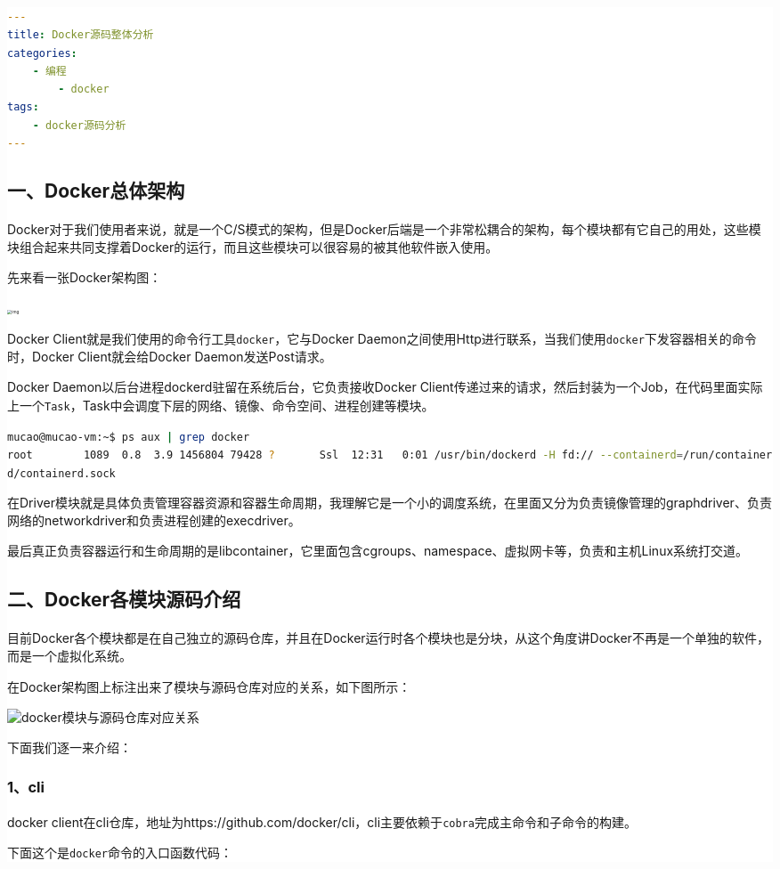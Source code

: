 ```yaml
---
title: Docker源码整体分析
categories:
    - 编程
        - docker
tags:
    - docker源码分析
---
```


## 一、Docker总体架构

Docker对于我们使用者来说，就是一个C/S模式的架构，但是Docker后端是一个非常松耦合的架构，每个模块都有它自己的用处，这些模块组合起来共同支撑着Docker的运行，而且这些模块可以很容易的被其他软件嵌入使用。

先来看一张Docker架构图：

<img src="/images/Docker总体架构图.jpg" alt="img" style="zoom: 33%;" />



Docker Client就是我们使用的命令行工具`docker`，它与Docker Daemon之间使用Http进行联系，当我们使用`docker`下发容器相关的命令时，Docker Client就会给Docker Daemon发送Post请求。

Docker Daemon以后台进程dockerd驻留在系统后台，它负责接收Docker Client传递过来的请求，然后封装为一个Job，在代码里面实际上一个`Task`，Task中会调度下层的网络、镜像、命令空间、进程创建等模块。

```bash
mucao@mucao-vm:~$ ps aux | grep docker
root        1089  0.8  3.9 1456804 79428 ?       Ssl  12:31   0:01 /usr/bin/dockerd -H fd:// --containerd=/run/containerd/containerd.sock
```

在Driver模块就是具体负责管理容器资源和容器生命周期，我理解它是一个小的调度系统，在里面又分为负责镜像管理的graphdriver、负责网络的networkdriver和负责进程创建的execdriver。

最后真正负责容器运行和生命周期的是libcontainer，它里面包含cgroups、namespace、虚拟网卡等，负责和主机Linux系统打交道。



## 二、Docker各模块源码介绍

目前Docker各个模块都是在自己独立的源码仓库，并且在Docker运行时各个模块也是分块，从这个角度讲Docker不再是一个单独的软件，而是一个虚拟化系统。

在Docker架构图上标注出来了模块与源码仓库对应的关系，如下图所示：

![docker模块与源码仓库对应关系](/images/Docker模块与源码仓库对应关系.jpg)



下面我们逐一来介绍：

### 1、cli

docker client在cli仓库，地址为https://github.com/docker/cli，cli主要依赖于`cobra`完成主命令和子命令的构建。

下面这个是`docker`命令的入口函数代码：
